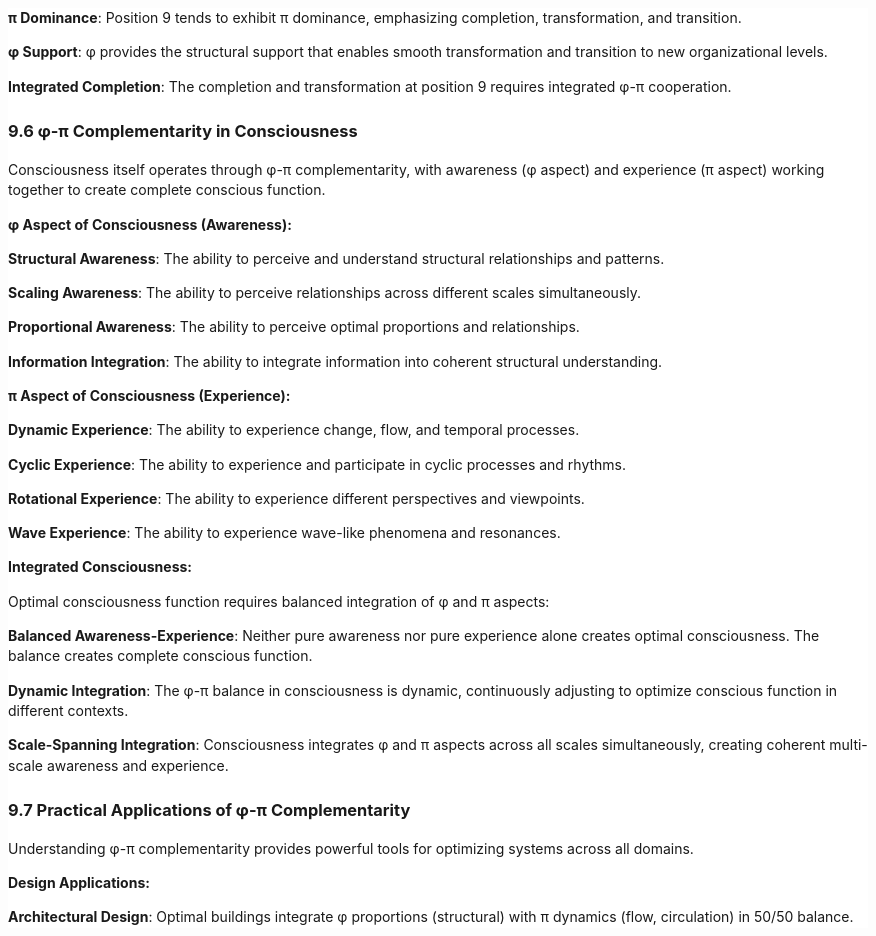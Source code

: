 **π Dominance**: Position 9 tends to exhibit π dominance, emphasizing completion, transformation, and transition.

**φ Support**: φ provides the structural support that enables smooth transformation and transition to new organizational levels.

**Integrated Completion**: The completion and transformation at position 9 requires integrated φ-π cooperation.

### 9.6 φ-π Complementarity in Consciousness

Consciousness itself operates through φ-π complementarity, with awareness (φ aspect) and experience (π aspect) working together to create complete conscious function.

**φ Aspect of Consciousness (Awareness):**

**Structural Awareness**: The ability to perceive and understand structural relationships and patterns.

**Scaling Awareness**: The ability to perceive relationships across different scales simultaneously.

**Proportional Awareness**: The ability to perceive optimal proportions and relationships.

**Information Integration**: The ability to integrate information into coherent structural understanding.

**π Aspect of Consciousness (Experience):**

**Dynamic Experience**: The ability to experience change, flow, and temporal processes.

**Cyclic Experience**: The ability to experience and participate in cyclic processes and rhythms.

**Rotational Experience**: The ability to experience different perspectives and viewpoints.

**Wave Experience**: The ability to experience wave-like phenomena and resonances.

**Integrated Consciousness:**

Optimal consciousness function requires balanced integration of φ and π aspects:

**Balanced Awareness-Experience**: Neither pure awareness nor pure experience alone creates optimal consciousness. The balance creates complete conscious function.

**Dynamic Integration**: The φ-π balance in consciousness is dynamic, continuously adjusting to optimize conscious function in different contexts.

**Scale-Spanning Integration**: Consciousness integrates φ and π aspects across all scales simultaneously, creating coherent multi-scale awareness and experience.

### 9.7 Practical Applications of φ-π Complementarity

Understanding φ-π complementarity provides powerful tools for optimizing systems across all domains.

**Design Applications:**

**Architectural Design**: Optimal buildings integrate φ proportions (structural) with π dynamics (flow, circulation) in 50/50 balance.
